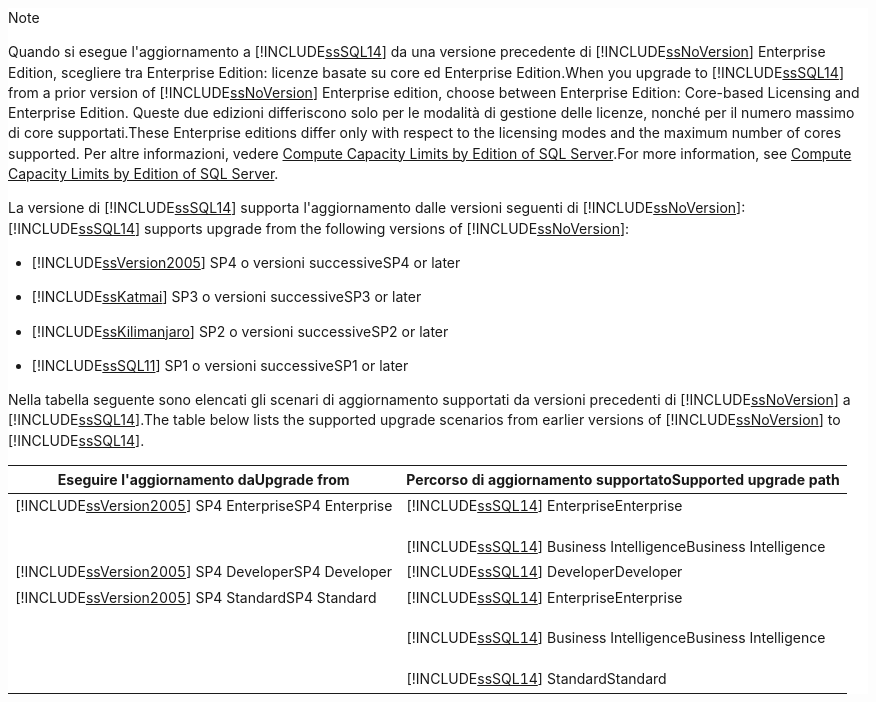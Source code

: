 > [!NOTE]  
>  <span data-ttu-id="52f87-128">Quando si esegue l'aggiornamento a [!INCLUDE[ssSQL14](../../includes/sssql14-md.md)] da una versione precedente di [!INCLUDE[ssNoVersion](../../includes/ssnoversion-md.md)] Enterprise Edition, scegliere tra Enterprise Edition: licenze basate su core ed Enterprise Edition.</span><span class="sxs-lookup"><span data-stu-id="52f87-128">When you upgrade to [!INCLUDE[ssSQL14](../../includes/sssql14-md.md)] from a prior version of [!INCLUDE[ssNoVersion](../../includes/ssnoversion-md.md)] Enterprise edition, choose between Enterprise Edition: Core-based Licensing and Enterprise Edition.</span></span> <span data-ttu-id="52f87-129">Queste due edizioni differiscono solo per le modalità di gestione delle licenze, nonché per il numero massimo di core supportati.</span><span class="sxs-lookup"><span data-stu-id="52f87-129">These Enterprise editions differ only with respect to the licensing modes and the maximum number of cores supported.</span></span> <span data-ttu-id="52f87-130">Per altre informazioni, vedere [Compute Capacity Limits by Edition of SQL Server](../../sql-server/compute-capacity-limits-by-edition-of-sql-server.md).</span><span class="sxs-lookup"><span data-stu-id="52f87-130">For more information, see [Compute Capacity Limits by Edition of SQL Server](../../sql-server/compute-capacity-limits-by-edition-of-sql-server.md).</span></span>  
  
 <span data-ttu-id="52f87-131">La versione di [!INCLUDE[ssSQL14](../../includes/sssql14-md.md)] supporta l'aggiornamento dalle versioni seguenti di [!INCLUDE[ssNoVersion](../../includes/ssnoversion-md.md)]:</span><span class="sxs-lookup"><span data-stu-id="52f87-131">[!INCLUDE[ssSQL14](../../includes/sssql14-md.md)] supports upgrade from the following versions of [!INCLUDE[ssNoVersion](../../includes/ssnoversion-md.md)]:</span></span>  
  
-   [!INCLUDE[ssVersion2005](../../includes/ssversion2005-md.md)] <span data-ttu-id="52f87-132">SP4 o versioni successive</span><span class="sxs-lookup"><span data-stu-id="52f87-132">SP4 or later</span></span>  
  
-   [!INCLUDE[ssKatmai](../../includes/sskatmai-md.md)] <span data-ttu-id="52f87-133">SP3 o versioni successive</span><span class="sxs-lookup"><span data-stu-id="52f87-133">SP3 or later</span></span>  
  
-   [!INCLUDE[ssKilimanjaro](../../includes/sskilimanjaro-md.md)] <span data-ttu-id="52f87-134">SP2 o versioni successive</span><span class="sxs-lookup"><span data-stu-id="52f87-134">SP2 or later</span></span>  
  
-   [!INCLUDE[ssSQL11](../../includes/sssql11-md.md)] <span data-ttu-id="52f87-135">SP1 o versioni successive</span><span class="sxs-lookup"><span data-stu-id="52f87-135">SP1 or later</span></span>  
  
 <span data-ttu-id="52f87-136">Nella tabella seguente sono elencati gli scenari di aggiornamento supportati da versioni precedenti di [!INCLUDE[ssNoVersion](../../includes/ssnoversion-md.md)] a [!INCLUDE[ssSQL14](../../includes/sssql14-md.md)].</span><span class="sxs-lookup"><span data-stu-id="52f87-136">The table below lists the supported upgrade scenarios from earlier versions of [!INCLUDE[ssNoVersion](../../includes/ssnoversion-md.md)] to [!INCLUDE[ssSQL14](../../includes/sssql14-md.md)].</span></span>  
  
|<span data-ttu-id="52f87-137">Eseguire l'aggiornamento da</span><span class="sxs-lookup"><span data-stu-id="52f87-137">Upgrade from</span></span>|<span data-ttu-id="52f87-138">Percorso di aggiornamento supportato</span><span class="sxs-lookup"><span data-stu-id="52f87-138">Supported upgrade path</span></span>|  
|------------------|----------------------------|  
|[!INCLUDE[ssVersion2005](../../includes/ssversion2005-md.md)] <span data-ttu-id="52f87-139">SP4 Enterprise</span><span class="sxs-lookup"><span data-stu-id="52f87-139">SP4 Enterprise</span></span>|[!INCLUDE[ssSQL14](../../includes/sssql14-md.md)] <span data-ttu-id="52f87-140">Enterprise</span><span class="sxs-lookup"><span data-stu-id="52f87-140">Enterprise</span></span><br /><br /> [!INCLUDE[ssSQL14](../../includes/sssql14-md.md)] <span data-ttu-id="52f87-141">Business Intelligence</span><span class="sxs-lookup"><span data-stu-id="52f87-141">Business Intelligence</span></span>|  
|[!INCLUDE[ssVersion2005](../../includes/ssversion2005-md.md)] <span data-ttu-id="52f87-142">SP4 Developer</span><span class="sxs-lookup"><span data-stu-id="52f87-142">SP4 Developer</span></span>|[!INCLUDE[ssSQL14](../../includes/sssql14-md.md)] <span data-ttu-id="52f87-143">Developer</span><span class="sxs-lookup"><span data-stu-id="52f87-143">Developer</span></span>|  
|[!INCLUDE[ssVersion2005](../../includes/ssversion2005-md.md)] <span data-ttu-id="52f87-144">SP4 Standard</span><span class="sxs-lookup"><span data-stu-id="52f87-144">SP4 Standard</span></span>|[!INCLUDE[ssSQL14](../../includes/sssql14-md.md)] <span data-ttu-id="52f87-145">Enterprise</span><span class="sxs-lookup"><span data-stu-id="52f87-145">Enterprise</span></span><br /><br /> [!INCLUDE[ssSQL14](../../includes/sssql14-md.md)] <span data-ttu-id="52f87-146">Business Intelligence</span><span class="sxs-lookup"><span data-stu-id="52f87-146">Business Intelligence</span></span><br /><br /> [!INCLUDE[ssSQL14](../../includes/sssql14-md.md)] <span data-ttu-id="52f87-147">Standard</span><span class="sxs-lookup"><span data-stu-id="52f87-147">Standard</span></span>|  